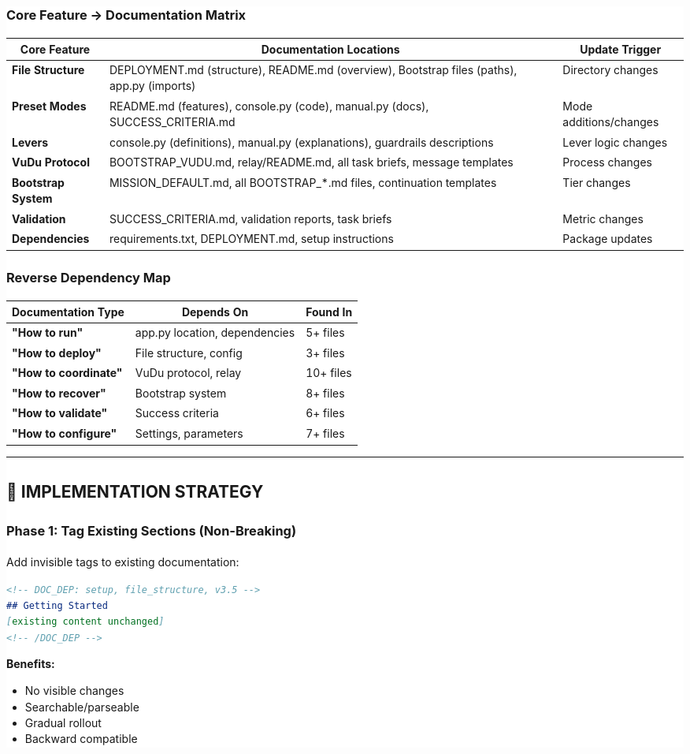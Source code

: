 ### **Core Feature → Documentation Matrix**

| Core Feature | Documentation Locations | Update Trigger |
|--------------|------------------------|----------------|
| **File Structure** | DEPLOYMENT.md (structure), README.md (overview), Bootstrap files (paths), app.py (imports) | Directory changes |
| **Preset Modes** | README.md (features), console.py (code), manual.py (docs), SUCCESS_CRITERIA.md | Mode additions/changes |
| **Levers** | console.py (definitions), manual.py (explanations), guardrails descriptions | Lever logic changes |
| **VuDu Protocol** | BOOTSTRAP_VUDU.md, relay/README.md, all task briefs, message templates | Process changes |
| **Bootstrap System** | MISSION_DEFAULT.md, all BOOTSTRAP_*.md files, continuation templates | Tier changes |
| **Validation** | SUCCESS_CRITERIA.md, validation reports, task briefs | Metric changes |
| **Dependencies** | requirements.txt, DEPLOYMENT.md, setup instructions | Package updates |

### **Reverse Dependency Map**

| Documentation Type | Depends On | Found In |
|-------------------|------------|----------|
| **"How to run"** | app.py location, dependencies | 5+ files |
| **"How to deploy"** | File structure, config | 3+ files |
| **"How to coordinate"** | VuDu protocol, relay | 10+ files |
| **"How to recover"** | Bootstrap system | 8+ files |
| **"How to validate"** | Success criteria | 6+ files |
| **"How to configure"** | Settings, parameters | 7+ files |

---

## 🎯 **IMPLEMENTATION STRATEGY**

### **Phase 1: Tag Existing Sections (Non-Breaking)**

Add invisible tags to existing documentation:

```markdown
<!-- DOC_DEP: setup, file_structure, v3.5 -->
## Getting Started
[existing content unchanged]
<!-- /DOC_DEP -->
```

**Benefits:**
- No visible changes
- Searchable/parseable
- Gradual rollout
- Backward compatible
